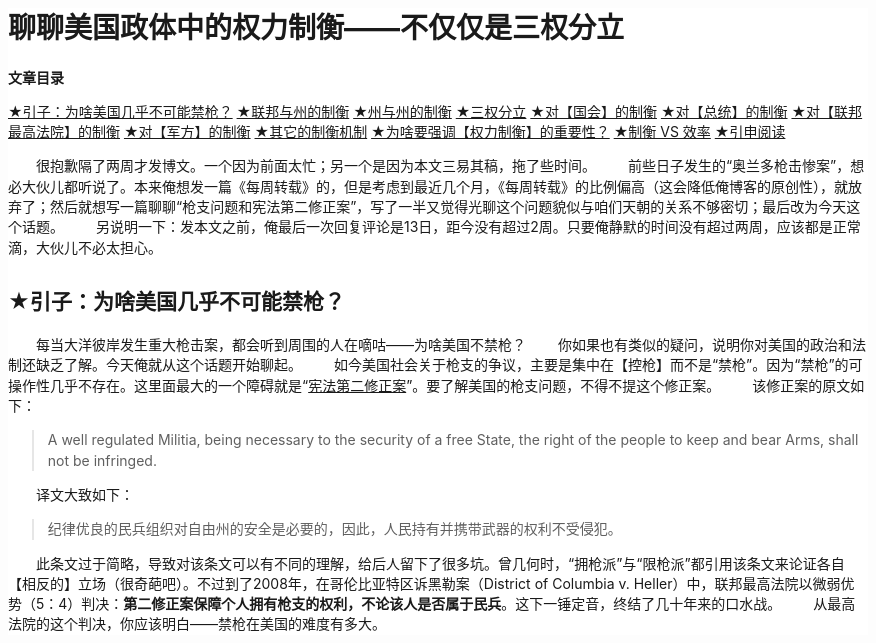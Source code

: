 # 聊聊美国政体中的权力制衡——不仅仅是三权分立

**文章目录**

[★引子：为啥美国几乎不可能禁枪？](https://program-think.blogspot.com/2016/06/USA-Separation-of-Powers-with-Balances.html#head-1)
[★联邦与州的制衡](https://program-think.blogspot.com/2016/06/USA-Separation-of-Powers-with-Balances.html#head-2)
[★州与州的制衡](https://program-think.blogspot.com/2016/06/USA-Separation-of-Powers-with-Balances.html#head-3)
[★三权分立](https://program-think.blogspot.com/2016/06/USA-Separation-of-Powers-with-Balances.html#head-4)
[★对【国会】的制衡](https://program-think.blogspot.com/2016/06/USA-Separation-of-Powers-with-Balances.html#head-5)
[★对【总统】的制衡](https://program-think.blogspot.com/2016/06/USA-Separation-of-Powers-with-Balances.html#head-6)
[★对【联邦最高法院】的制衡](https://program-think.blogspot.com/2016/06/USA-Separation-of-Powers-with-Balances.html#head-7)
[★对【军方】的制衡](https://program-think.blogspot.com/2016/06/USA-Separation-of-Powers-with-Balances.html#head-8)
[★其它的制衡机制](https://program-think.blogspot.com/2016/06/USA-Separation-of-Powers-with-Balances.html#head-9)
[★为啥要强调【权力制衡】的重要性？](https://program-think.blogspot.com/2016/06/USA-Separation-of-Powers-with-Balances.html#head-10)
[★制衡 VS 效率](https://program-think.blogspot.com/2016/06/USA-Separation-of-Powers-with-Balances.html#head-11)
[★引申阅读](https://program-think.blogspot.com/2016/06/USA-Separation-of-Powers-with-Balances.html#head-12)

　　很抱歉隔了两周才发博文。一个因为前面太忙；另一个是因为本文三易其稿，拖了些时间。
　　前些日子发生的“奥兰多枪击惨案”，想必大伙儿都听说了。本来俺想发一篇《每周转载》的，但是考虑到最近几个月，《每周转载》的比例偏高（这会降低俺博客的原创性），就放弃了；然后就想写一篇聊聊“枪支问题和宪法第二修正案”，写了一半又觉得光聊这个问题貌似与咱们天朝的关系不够密切；最后改为今天这个话题。
　　另说明一下：发本文之前，俺最后一次回复评论是13日，距今没有超过2周。只要俺静默的时间没有超过两周，应该都是正常滴，大伙儿不必太担心。



## ★引子：为啥美国几乎不可能禁枪？

　　每当大洋彼岸发生重大枪击案，都会听到周围的人在嘀咕——为啥美国不禁枪？
　　你如果也有类似的疑问，说明你对美国的政治和法制还缺乏了解。今天俺就从这个话题开始聊起。
　　如今美国社会关于枪支的争议，主要是集中在【控枪】而不是“禁枪”。因为“禁枪”的可操作性几乎不存在。这里面最大的一个障碍就是“[宪法第二修正案](https://en.wikipedia.org/wiki/Second_Amendment_to_the_United_States_Constitution)”。要了解美国的枪支问题，不得不提这个修正案。
　　该修正案的原文如下：

> A well regulated Militia, being necessary to the security of a free State, the right of the people to keep and bear Arms, shall not be infringed.

　　译文大致如下：

> 纪律优良的民兵组织对自由州的安全是必要的，因此，人民持有并携带武器的权利不受侵犯。

　　此条文过于简略，导致对该条文可以有不同的理解，给后人留下了很多坑。曾几何时，“拥枪派”与“限枪派”都引用该条文来论证各自【相反的】立场（很奇葩吧）。不过到了2008年，在哥伦比亚特区诉黑勒案（District of Columbia v. Heller）中，联邦最高法院以微弱优势（5：4）判决：**第二修正案保障个人拥有枪支的权利，不论该人是否属于民兵**。这下一锤定音，终结了几十年来的口水战。
　　从最高法院的这个判决，你应该明白——禁枪在美国的难度有多大。
